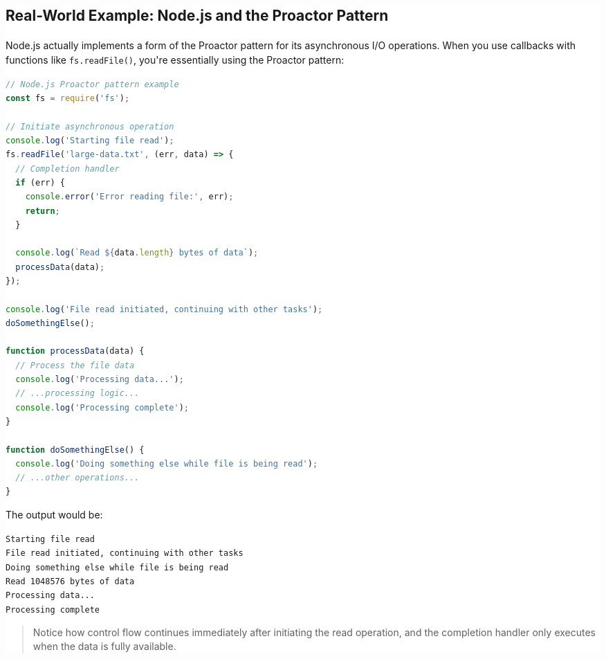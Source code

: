 ## Real-World Example: Node.js and the Proactor Pattern

Node.js actually implements a form of the Proactor pattern for its asynchronous I/O operations. When you use callbacks with functions like `fs.readFile()`, you're essentially using the Proactor pattern:

```javascript
// Node.js Proactor pattern example
const fs = require('fs');

// Initiate asynchronous operation
console.log('Starting file read');
fs.readFile('large-data.txt', (err, data) => {
  // Completion handler
  if (err) {
    console.error('Error reading file:', err);
    return;
  }
  
  console.log(`Read ${data.length} bytes of data`);
  processData(data);
});

console.log('File read initiated, continuing with other tasks');
doSomethingElse();

function processData(data) {
  // Process the file data
  console.log('Processing data...');
  // ...processing logic...
  console.log('Processing complete');
}

function doSomethingElse() {
  console.log('Doing something else while file is being read');
  // ...other operations...
}
```

The output would be:

```
Starting file read
File read initiated, continuing with other tasks
Doing something else while file is being read
Read 1048576 bytes of data
Processing data...
Processing complete
```

> Notice how control flow continues immediately after initiating the read operation, and the completion handler only executes when the data is fully available.
